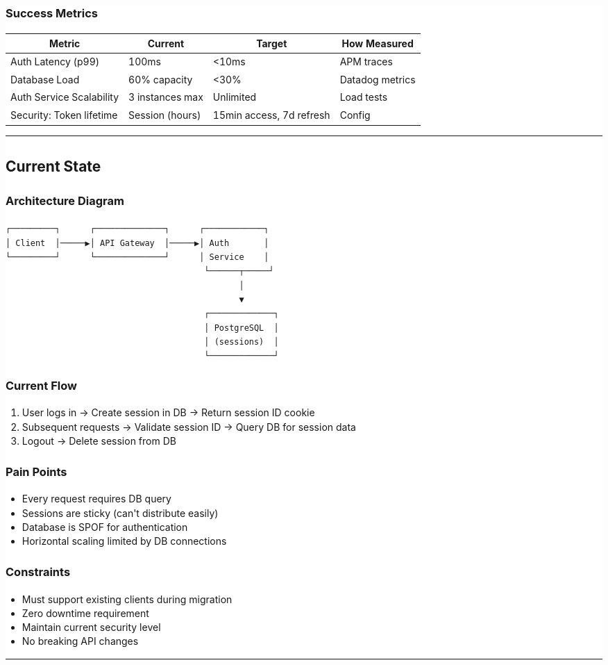 ### Success Metrics

| Metric | Current | Target | How Measured |
|--------|---------|--------|--------------|
| Auth Latency (p99) | 100ms | <10ms | APM traces |
| Database Load | 60% capacity | <30% | Datadog metrics |
| Auth Service Scalability | 3 instances max | Unlimited | Load tests |
| Security: Token lifetime | Session (hours) | 15min access, 7d refresh | Config |

---

## Current State

### Architecture Diagram

```
┌─────────┐      ┌──────────────┐      ┌────────────┐
│ Client  │─────▶│ API Gateway  │─────▶│ Auth       │
└─────────┘      └──────────────┘      │ Service    │
                                        └──────┬─────┘
                                               │
                                               ▼
                                        ┌─────────────┐
                                        │ PostgreSQL  │
                                        │ (sessions)  │
                                        └─────────────┘
```

### Current Flow

1. User logs in → Create session in DB → Return session ID cookie
2. Subsequent requests → Validate session ID → Query DB for session data
3. Logout → Delete session from DB

### Pain Points

- Every request requires DB query
- Sessions are sticky (can't distribute easily)
- Database is SPOF for authentication
- Horizontal scaling limited by DB connections

### Constraints

- Must support existing clients during migration
- Zero downtime requirement
- Maintain current security level
- No breaking API changes

---
